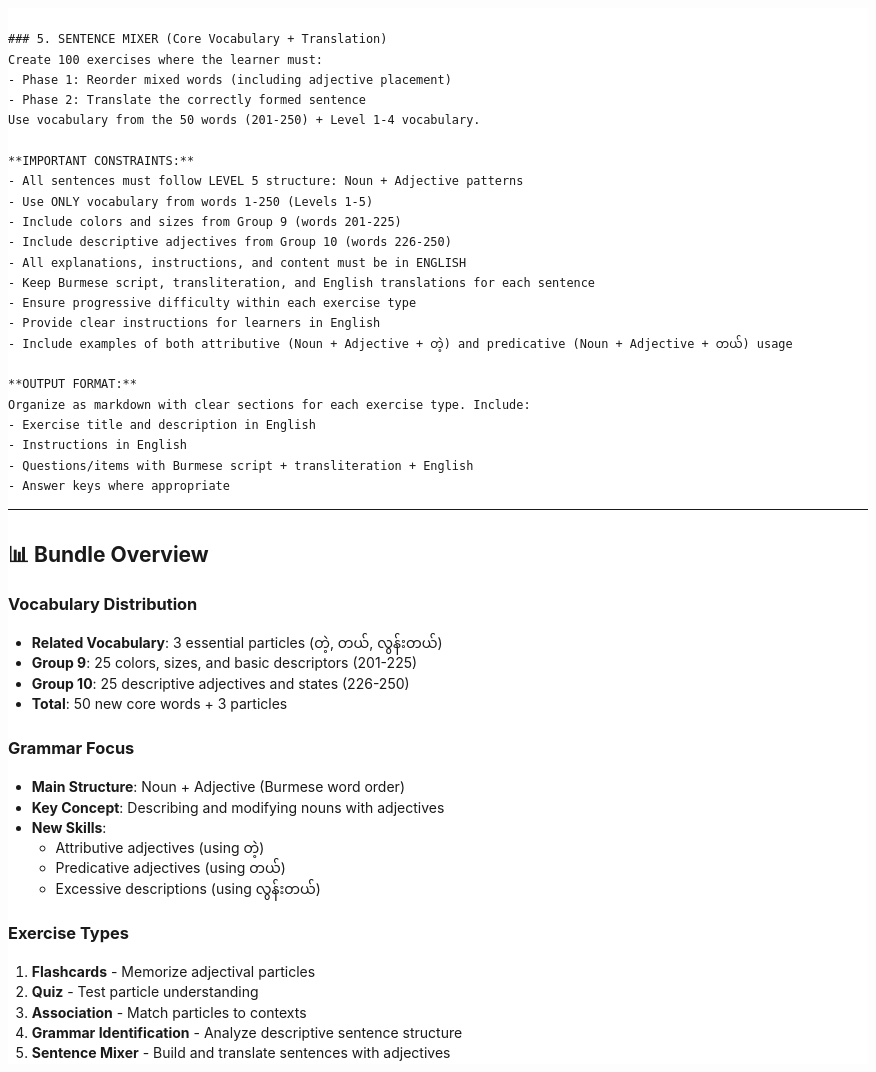 ```

### 5. SENTENCE MIXER (Core Vocabulary + Translation)
Create 100 exercises where the learner must:
- Phase 1: Reorder mixed words (including adjective placement)
- Phase 2: Translate the correctly formed sentence
Use vocabulary from the 50 words (201-250) + Level 1-4 vocabulary.

**IMPORTANT CONSTRAINTS:**
- All sentences must follow LEVEL 5 structure: Noun + Adjective patterns
- Use ONLY vocabulary from words 1-250 (Levels 1-5)
- Include colors and sizes from Group 9 (words 201-225)
- Include descriptive adjectives from Group 10 (words 226-250)
- All explanations, instructions, and content must be in ENGLISH
- Keep Burmese script, transliteration, and English translations for each sentence
- Ensure progressive difficulty within each exercise type
- Provide clear instructions for learners in English
- Include examples of both attributive (Noun + Adjective + တဲ့) and predicative (Noun + Adjective + တယ်) usage

**OUTPUT FORMAT:**
Organize as markdown with clear sections for each exercise type. Include:
- Exercise title and description in English
- Instructions in English
- Questions/items with Burmese script + transliteration + English
- Answer keys where appropriate
```

---

## 📊 Bundle Overview

### Vocabulary Distribution
- **Related Vocabulary**: 3 essential particles (တဲ့, တယ်, လွန်းတယ်)
- **Group 9**: 25 colors, sizes, and basic descriptors (201-225)
- **Group 10**: 25 descriptive adjectives and states (226-250)
- **Total**: 50 new core words + 3 particles

### Grammar Focus
- **Main Structure**: Noun + Adjective (Burmese word order)
- **Key Concept**: Describing and modifying nouns with adjectives
- **New Skills**: 
  - Attributive adjectives (using တဲ့)
  - Predicative adjectives (using တယ်)
  - Excessive descriptions (using လွန်းတယ်)

### Exercise Types
1. **Flashcards** - Memorize adjectival particles
2. **Quiz** - Test particle understanding
3. **Association** - Match particles to contexts
4. **Grammar Identification** - Analyze descriptive sentence structure
5. **Sentence Mixer** - Build and translate sentences with adjectives
